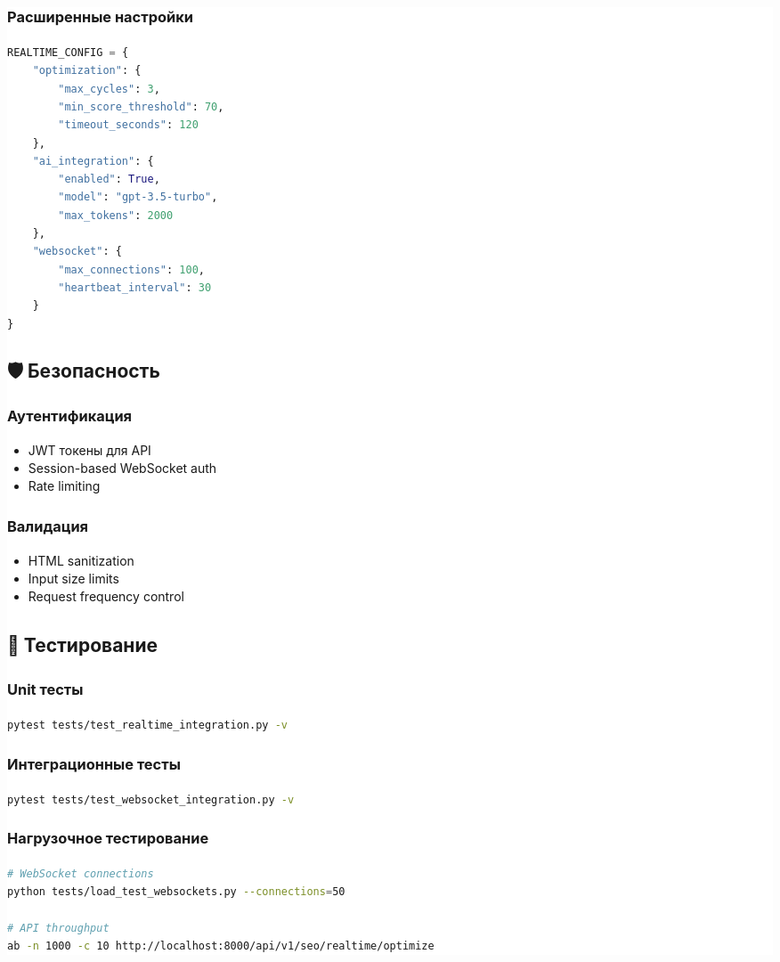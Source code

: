 ### Расширенные настройки
```python
REALTIME_CONFIG = {
    "optimization": {
        "max_cycles": 3,
        "min_score_threshold": 70,
        "timeout_seconds": 120
    },
    "ai_integration": {
        "enabled": True,
        "model": "gpt-3.5-turbo",
        "max_tokens": 2000
    },
    "websocket": {
        "max_connections": 100,
        "heartbeat_interval": 30
    }
}
```

## 🛡️ Безопасность

### Аутентификация
- JWT токены для API
- Session-based WebSocket auth
- Rate limiting

### Валидация
- HTML sanitization
- Input size limits
- Request frequency control

## 🧪 Тестирование

### Unit тесты
```bash
pytest tests/test_realtime_integration.py -v
```

### Интеграционные тесты
```bash
pytest tests/test_websocket_integration.py -v
```

### Нагрузочное тестирование
```bash
# WebSocket connections
python tests/load_test_websockets.py --connections=50

# API throughput  
ab -n 1000 -c 10 http://localhost:8000/api/v1/seo/realtime/optimize
```
